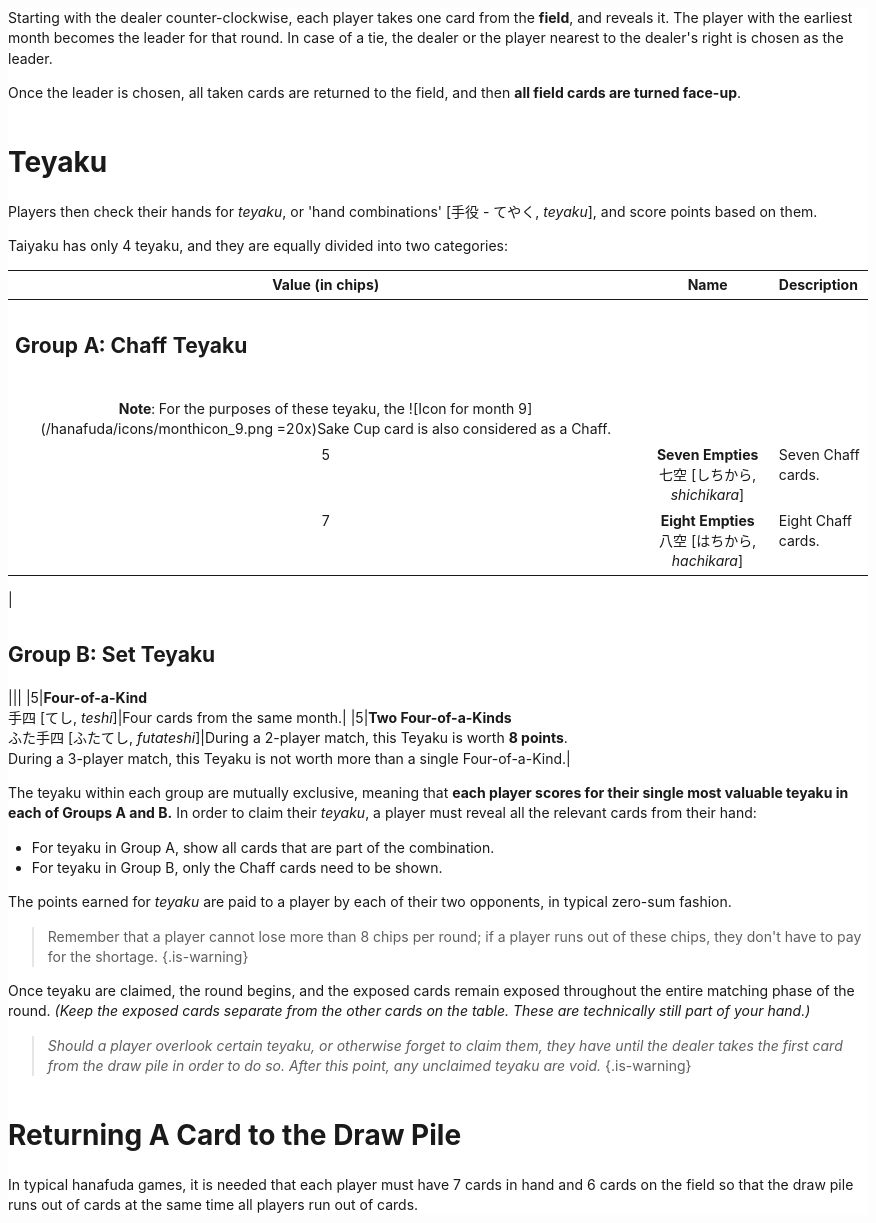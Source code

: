 Starting with the dealer counter-clockwise, each player takes one card from the **field**, and reveals it. The player with the earliest month becomes the leader for that round. In case of a tie, the dealer or the player nearest to the dealer's right is chosen as the leader.

Once the leader is chosen, all taken cards are returned to the field, and then **all field cards are turned face-up**.


# Teyaku
Players then check their hands for *teyaku*, or 'hand combinations' [手役 - てやく, *teyaku*], and score points based on them.

Taiyaku has only 4 teyaku, and they are equally divided into two categories:

|Value (in chips)|Name|Description|
|:---:|:---:|:---|
|<h2 align="left">Group A: Chaff Teyaku</h2><br>**Note**: For the purposes of these teyaku, the ![Icon for month 9](/hanafuda/icons/monthicon_9.png =20x)Sake Cup card is also considered as a Chaff.|||
|5|**Seven Empties**<br/>七空 [しちから, *shichikara*]|Seven Chaff cards.|
|7|**Eight Empties**<br/>八空 [はちから, *hachikara*]|Eight Chaff cards.|

|<h2 align="left">Group B: Set Teyaku</h2>|||
|5|**Four-of-a-Kind**<br/>手四 [てし, *teshi*]|Four cards from the same month.|
|5|**Two Four-of-a-Kinds**<br/>ふた手四 [ふたてし, *futateshi*]|During a 2-player match, this Teyaku is worth **8 points**.</br>During a 3-player match, this Teyaku is not worth more than a single Four-of-a-Kind.|


The teyaku within each group are mutually exclusive, meaning that **each player scores for their single most valuable teyaku in each of Groups A and B.** In order to claim their *teyaku*, a player must reveal all the relevant cards from their hand: 
* For teyaku in Group A, show all cards that are part of the combination. 
* For teyaku in Group B, only the Chaff cards need to be shown.

The points earned for *teyaku* are paid to a player by each of their two opponents, in typical zero-sum fashion.

>Remember that a player cannot lose more than 8 chips per round; if a player runs out of these chips, they don't have to pay for the shortage.
{.is-warning}

Once teyaku are claimed, the round begins, and the exposed cards remain exposed throughout the entire matching phase of the round. *(Keep the exposed cards separate from the other cards on the table. These are technically still part of your hand.)*

>*Should a player overlook certain teyaku, or otherwise forget to claim them, they have until the dealer takes the first card from the draw pile in order to do so. After this point, any unclaimed teyaku are void.*
{.is-warning}

# Returning A Card to the Draw Pile
In typical hanafuda games, it is needed that each player must have 7 cards in hand and 6 cards on the field so that the draw pile runs out of cards at the same time all players run out of cards.
